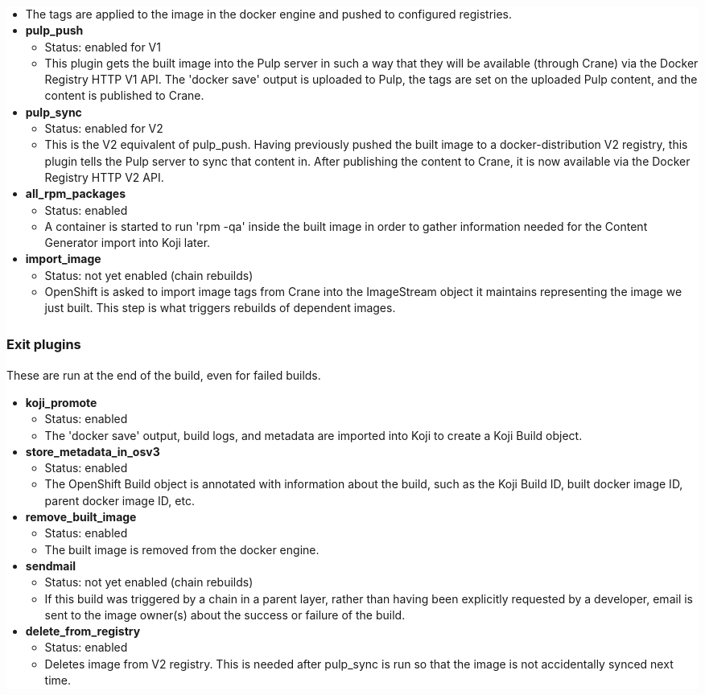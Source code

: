    * The tags are applied to the image in the docker engine and pushed to configured registries.
 * **pulp_push**
   * Status: enabled for V1
   * This plugin gets the built image into the Pulp server in such a way that they will be available (through Crane) via the Docker Registry HTTP V1 API. The 'docker save' output is uploaded to Pulp, the tags are set on the uploaded Pulp content, and the content is published to Crane.
 * **pulp_sync**
   * Status: enabled for V2
   * This is the V2 equivalent of pulp_push. Having previously pushed the built image to a docker-distribution V2 registry, this plugin tells the Pulp server to sync that content in. After publishing the content to Crane, it is now available via the Docker Registry HTTP V2 API.
 * **all_rpm_packages**
   * Status: enabled
   * A container is started to run 'rpm -qa' inside the built image in order to gather information needed for the Content Generator import into Koji later.
 * **import_image**
   * Status: not yet enabled (chain rebuilds)
   * OpenShift is asked to import image tags from Crane into the ImageStream object it maintains representing the image we just built. This step is what triggers rebuilds of dependent images.

### Exit plugins

These are run at the end of the build, even for failed builds.

 * **koji_promote**
   * Status: enabled
   * The 'docker save' output, build logs, and metadata are imported into Koji to create a Koji Build object.
 * **store_metadata_in_osv3**
   * Status: enabled
   * The OpenShift Build object is annotated with information about the build, such as the Koji Build ID, built docker image ID, parent docker image ID, etc.
 * **remove_built_image**
   * Status: enabled
   * The built image is removed from the docker engine.
 * **sendmail**
   * Status: not yet enabled (chain rebuilds)
   * If this build was triggered by a chain in a parent layer, rather than having been explicitly requested by a developer, email is sent to the image owner(s) about the success or failure of the build.
 * **delete_from_registry**
   * Status: enabled
   * Deletes image from V2 registry. This is needed after pulp_sync is run so that the image is not accidentally synced next time.
